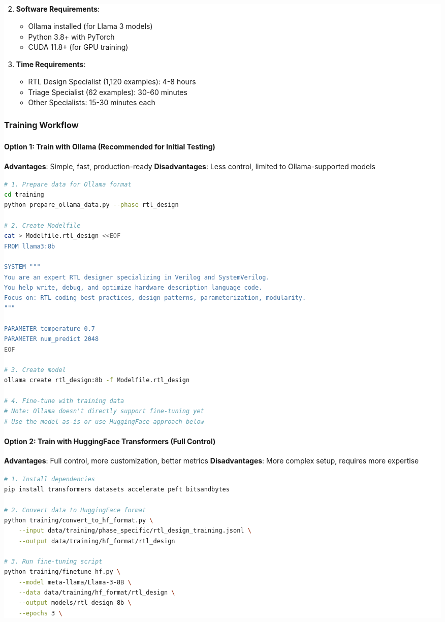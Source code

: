 2. **Software Requirements**:
   - Ollama installed (for Llama 3 models)
   - Python 3.8+ with PyTorch
   - CUDA 11.8+ (for GPU training)

3. **Time Requirements**:
   - RTL Design Specialist (1,120 examples): 4-8 hours
   - Triage Specialist (62 examples): 30-60 minutes
   - Other Specialists: 15-30 minutes each

### Training Workflow

#### Option 1: Train with Ollama (Recommended for Initial Testing)

**Advantages**: Simple, fast, production-ready
**Disadvantages**: Less control, limited to Ollama-supported models

```bash
# 1. Prepare data for Ollama format
cd training
python prepare_ollama_data.py --phase rtl_design

# 2. Create Modelfile
cat > Modelfile.rtl_design <<EOF
FROM llama3:8b

SYSTEM """
You are an expert RTL designer specializing in Verilog and SystemVerilog.
You help write, debug, and optimize hardware description language code.
Focus on: RTL coding best practices, design patterns, parameterization, modularity.
"""

PARAMETER temperature 0.7
PARAMETER num_predict 2048
EOF

# 3. Create model
ollama create rtl_design:8b -f Modelfile.rtl_design

# 4. Fine-tune with training data
# Note: Ollama doesn't directly support fine-tuning yet
# Use the model as-is or use HuggingFace approach below
```

#### Option 2: Train with HuggingFace Transformers (Full Control)

**Advantages**: Full control, more customization, better metrics
**Disadvantages**: More complex setup, requires more expertise

```bash
# 1. Install dependencies
pip install transformers datasets accelerate peft bitsandbytes

# 2. Convert data to HuggingFace format
python training/convert_to_hf_format.py \
    --input data/training/phase_specific/rtl_design_training.jsonl \
    --output data/training/hf_format/rtl_design

# 3. Run fine-tuning script
python training/finetune_hf.py \
    --model meta-llama/Llama-3-8B \
    --data data/training/hf_format/rtl_design \
    --output models/rtl_design_8b \
    --epochs 3 \
```